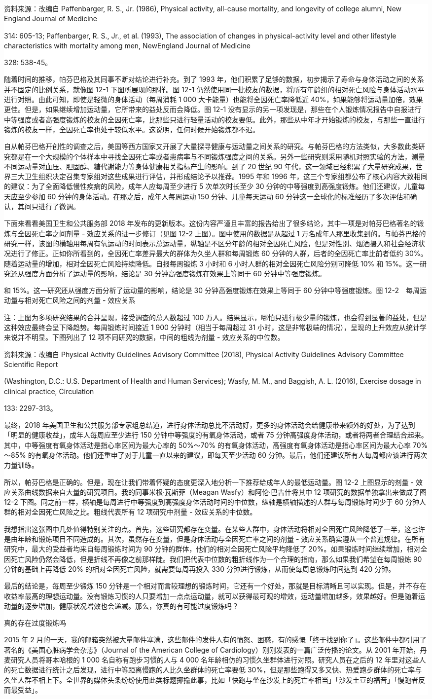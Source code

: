 资料来源：改编自 Paffenbarger, R. S., Jr. (1986), Physical activity, all-cause mortality, and longevity of college alumni, New England Journal of Medicine

314: 605-13; Paffenbarger, R. S., Jr., et al. (1993), The association of changes in physical-activity level and other lifestyle characteristics with mortality among men, NewEngland Journal of Medicine

328: 538-45。

随着时间的推移，帕芬巴格及其同事不断对结论进行补充。到了 1993 年，他们积累了足够的数据，初步揭示了寿命与身体活动之间的关系并不固定的比例关系，就像图 12-1 下图所展现的那样。图 12-1 仍然使用同一批校友的数据，将所有年龄组的相对死亡风险与身体活动水平进行对照。由此可知，即使是轻微的身体活动（每周消耗 1 000 大卡能量）也能将全因死亡率降低近 40%，如果能够将运动量加倍，效果更佳。但是，如果继续增加运动量，它所带来的益处反而会降低。图 12-1 没有显示的另一项发现是，那些在个人锻炼情况报告中自报进行中等强度或者高强度锻炼的校友的全因死亡率，比那些只进行轻量活动的校友要低。此外，那些从中年才开始锻炼的校友，与那些一直进行锻炼的校友一样，全因死亡率也处于较低水平。这说明，任何时候开始锻炼都不迟。

自从帕芬巴格开创性的调查之后，美国等西方国家又开展了大量探寻健康与运动量之间关系的研究。与帕芬巴格的方法类似，大多数此类研究都是在一个大规模的个体样本中寻找全因死亡率或者患病率与不同锻炼强度之间的关系。另外一些研究则采用随机对照实验的方法，测量不同运动量对血压、胆固醇、糖代谢能力等身体健康相关指标产生的影响。到了 20 世纪 90 年代，这一领域已经积累了大量研究成果，世界三大卫生组织决定召集专家组对这些成果进行评估，并形成结论予以推荐。1995 年和 1996 年，这三个专家组都公布了核心内容大致相同的建议：为了全面降低慢性疾病的风险，成年人应每周至少进行 5 次单次时长至少 30 分钟的中等强度到高强度锻炼。他们还建议，儿童每天应至少参加 60 分钟的身体活动。在那之后，成年人每周运动 150 分钟、儿童每天运动 60 分钟这一全球化的标准经历了多次评估和确认，其间只进行了微调。

下面来看看美国卫生和公共服务部 2018 年发布的更新版本。这份内容严谨且丰富的报告给出了很多结论，其中一项是对帕芬巴格著名的锻炼与全因死亡率之间剂量 - 效应关系的进一步修订（见图 12-2 上图）。图中使用的数据是从超过 1 万名成年人那里收集到的。与帕芬巴格的研究一样，该图的横轴用每周有氧运动的时间表示总运动量，纵轴是不区分年龄的相对全因死亡风险，但是对性别、烟酒摄入和社会经济状况进行了修正。正如你所看到的，全因死亡率差异最大的群体为久坐人群和每周锻炼 60 分钟的人群，后者的全因死亡率比前者低约 30%。随着运动量的增加，相对全因死亡风险持续降低。自报每周锻炼 3 小时和 6 小时人群的相对全因死亡风险分别可降低 10% 和 15%。这一研究还从强度方面分析了运动量的影响，结论是 30 分钟高强度锻炼在效果上等同于 60 分钟中等强度锻炼。

和 15%。这一研究还从强度方面分析了运动量的影响，结论是 30 分钟高强度锻炼在效果上等同于 60 分钟中等强度锻炼。图 12-2　每周运动量与相对死亡风险之间的剂量 - 效应关系

注：上图为多项研究结果的合并呈现，接受调查的总人数超过 100 万人。结果显示，哪怕只进行极少量的锻炼，也会得到显著的益处，但是这种效应最终会呈下降趋势。每周锻炼时间接近 1 900 分钟时（相当于每周超过 31 小时，这是非常极端的情况），呈现的上升效应从统计学来说并不明显。下图列出了 12 项不同研究的数据，中间的粗线为剂量 - 效应关系的中位数。

资料来源：改编自 Physical Activity Guidelines Advisory Committee (2018), Physical Activity Guidelines Advisory Committee Scientific Report

(Washington, D.C.: U.S. Department of Health and Human Services); Wasfy, M. M., and Baggish, A. L. (2016), Exercise dosage in clinical practice, Circulation

133: 2297-313。

最终，2018 年美国卫生和公共服务部专家组总结道，进行身体活动总比不活动好，更多的身体活动会给健康带来额外的好处，为了达到「明显的健康收益」，成年人每周应至少进行 150 分钟中等强度的有氧身体活动，或者 75 分钟高强度身体活动，或者将两者合理结合起来。其中，中等强度有氧身体活动是指心率区间为最大心率的 50%～70% 的有氧身体活动，高强度有氧身体活动是指心率区间为最大心率 70%～85% 的有氧身体活动。他们还重申了对于儿童一直以来的建议，即每天至少活动 60 分钟。最后，他们还建议所有人每周都应该进行两次力量训练。

所以，帕芬巴格是正确的。但是，现在让我们带着怀疑的态度更深入地分析一下推荐给成年人的最低运动量。图 12-2 上图显示的剂量 - 效应关系曲线数据来自大量的研究项目。我的同事米根·瓦斯菲（Meagan Wasfy）和阿伦·巴吉什将其中 12 项研究的数据单独拿出来做成了图 12-2 下图。同之前一样，横轴是每周进行中等强度到高强度身体活动时间的中位数，纵轴是横轴描述的人群与每周锻炼时间少于 60 分钟人群的相对全因死亡风险之比。粗线代表所有 12 项研究中剂量 - 效应关系的中位数。

我想指出这张图中几处值得特别关注的点。首先，这些研究都存在变量。在某些人群中，身体活动将相对全因死亡风险降低了一半，这也许是由年龄和锻炼项目不同造成的。其次，虽然存在变量，但是身体活动与全因死亡率之间的剂量 - 效应关系确实遵从一个普遍规律。在所有研究中，最大的受益者均来自每周锻炼时间为 90 分钟的群体，他们的相对全因死亡风险平均降低了 20%。如果锻炼时间继续增加，相对全因死亡风险仍然会降低，但是折线不再像之前那样陡。我们把代表中位数的粗折线作为一个合理的指南，那么如果我们希望在每周锻炼 90 分钟的基础上再降低 20% 的相对全因死亡风险，就需要每周再投入 330 分钟进行锻炼，从而使每周总锻炼时间达到 420 分钟。

最后的结论是，每周至少锻炼 150 分钟是一个相对而言较理想的锻炼时间，它还有一个好处，那就是目标清晰且可以实现。但是，并不存在收益率最高的理想运动量。没有锻炼习惯的人只要增加一点点运动量，就可以获得最可观的增效，运动量增加越多，效果越好。但是随着运动量的逐步增加，健康状况增效也会递减。那么，你真的有可能过度锻炼吗？

真的存在过度锻炼吗

2015 年 2 月的一天，我的邮箱突然被大量邮件塞满，这些邮件的发件人有的愤怒、困惑，有的感慨「终于找到你了」。这些邮件中都引用了著名的《美国心脏病学会杂志》（Journal of the American College of Cardiology）刚刚发表的一篇广泛传播的论文。从 2001 年开始，丹麦研究人员将哥本哈根的 1 000 名自称有跑步习惯的人与 4 000 名年龄相仿的习惯久坐群体进行对照。研究人员在之后的 12 年里对这些人的死亡数据进行统计之后发现，进行中等距离慢跑的人比久坐群体的死亡率要低 30%，但是那些跑得又多又快、热爱跑步群体的死亡率与久坐人群不相上下。全世界的媒体头条纷纷使用此类标题揶揄此事，比如「快跑与坐在沙发上的死亡率相当」「沙发土豆的福音」「慢跑者反而最受益」。
